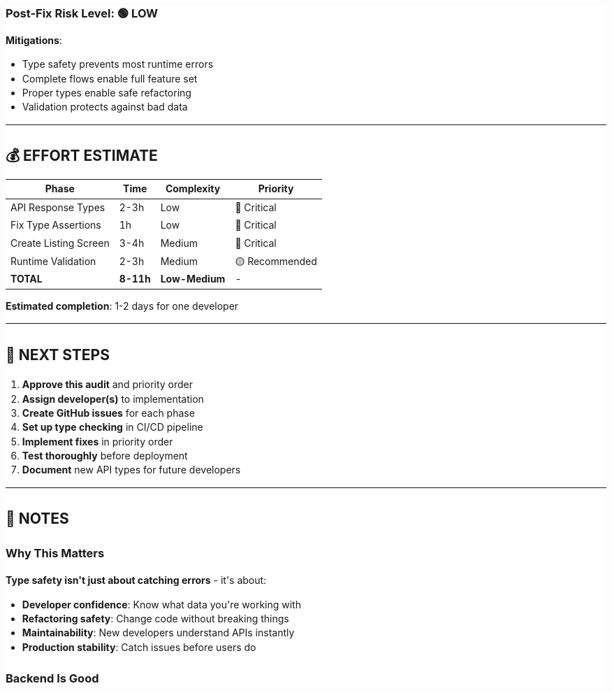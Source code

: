 ### Post-Fix Risk Level: 🟢 LOW

**Mitigations**:
- Type safety prevents most runtime errors
- Complete flows enable full feature set
- Proper types enable safe refactoring
- Validation protects against bad data

---

## 💰 EFFORT ESTIMATE

| Phase | Time | Complexity | Priority |
|-------|------|------------|----------|
| API Response Types | 2-3h | Low | 🔴 Critical |
| Fix Type Assertions | 1h | Low | 🔴 Critical |
| Create Listing Screen | 3-4h | Medium | 🔴 Critical |
| Runtime Validation | 2-3h | Medium | 🟡 Recommended |
| **TOTAL** | **8-11h** | **Low-Medium** | - |

**Estimated completion**: 1-2 days for one developer

---

## 🔄 NEXT STEPS

1. **Approve this audit** and priority order
2. **Assign developer(s)** to implementation
3. **Create GitHub issues** for each phase
4. **Set up type checking** in CI/CD pipeline
5. **Implement fixes** in priority order
6. **Test thoroughly** before deployment
7. **Document** new API types for future developers

---

## 📝 NOTES

### Why This Matters

**Type safety isn't just about catching errors** - it's about:
- **Developer confidence**: Know what data you're working with
- **Refactoring safety**: Change code without breaking things
- **Maintainability**: New developers understand APIs instantly
- **Production stability**: Catch issues before users do

### Backend Is Good
